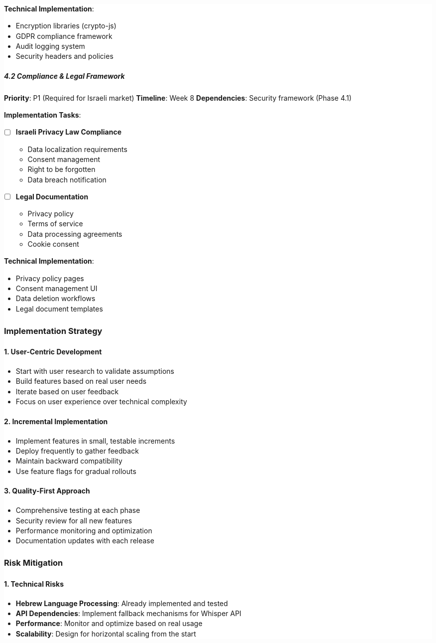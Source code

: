 **Technical Implementation**:
- Encryption libraries (crypto-js)
- GDPR compliance framework
- Audit logging system
- Security headers and policies

##### 4.2 Compliance & Legal Framework
**Priority**: P1 (Required for Israeli market)
**Timeline**: Week 8
**Dependencies**: Security framework (Phase 4.1)

**Implementation Tasks**:
- [ ] **Israeli Privacy Law Compliance**
  - Data localization requirements
  - Consent management
  - Right to be forgotten
  - Data breach notification

- [ ] **Legal Documentation**
  - Privacy policy
  - Terms of service
  - Data processing agreements
  - Cookie consent

**Technical Implementation**:
- Privacy policy pages
- Consent management UI
- Data deletion workflows
- Legal document templates

### Implementation Strategy

#### 1. User-Centric Development
- Start with user research to validate assumptions
- Build features based on real user needs
- Iterate based on user feedback
- Focus on user experience over technical complexity

#### 2. Incremental Implementation
- Implement features in small, testable increments
- Deploy frequently to gather feedback
- Maintain backward compatibility
- Use feature flags for gradual rollouts

#### 3. Quality-First Approach
- Comprehensive testing at each phase
- Security review for all new features
- Performance monitoring and optimization
- Documentation updates with each release

### Risk Mitigation

#### 1. Technical Risks
- **Hebrew Language Processing**: Already implemented and tested
- **API Dependencies**: Implement fallback mechanisms for Whisper API
- **Performance**: Monitor and optimize based on real usage
- **Scalability**: Design for horizontal scaling from the start
